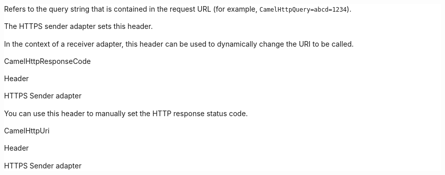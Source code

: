 Refers to the query string that is contained in the request URL \(for example, `CamelHttpQuery=abcd=1234`\).

The HTTPS sender adapter sets this header.

In the context of a receiver adapter, this header can be used to dynamically change the URI to be called.



</td>
</tr>
<tr>
<td valign="top">

CamelHttpResponseCode



</td>
<td valign="top">

Header



</td>
<td valign="top">

HTTPS Sender adapter



</td>
<td valign="top">

You can use this header to manually set the HTTP response status code.



</td>
</tr>
<tr>
<td valign="top">

CamelHttpUri



</td>
<td valign="top">

Header



</td>
<td valign="top">

HTTPS Sender adapter



</td>
<td valign="top">

